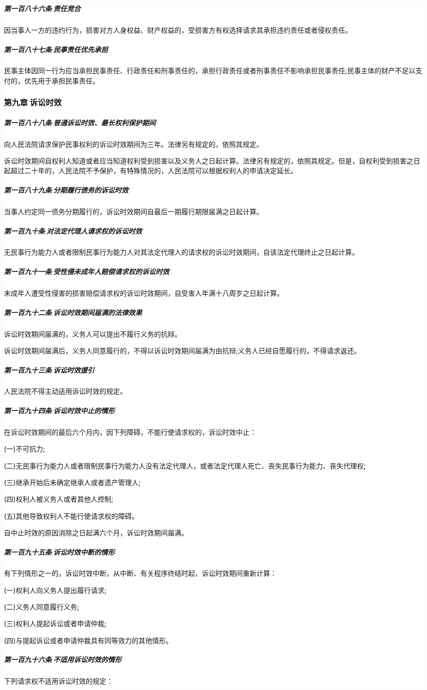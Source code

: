 ##### 第一百八十六条  责任竞合
因当事人一方的违约行为，损害对方人身权益、财产权益的，受损害方有权选择请求其承担违约责任或者侵权责任。

##### 第一百八十七条  民事责任优先承担
民事主体因同一行为应当承担民事责任、行政责任和刑事责任的，承担行政责任或者刑事责任不影响承担民事责任;民事主体的财产不足以支付的，优先用于承担民事责任。

### 第九章  诉讼时效
##### 第一百八十八条  普通诉讼时效、最长权利保护期间
向人民法院请求保护民事权利的诉讼时效期间为三年。法律另有规定的，依照其规定。

诉讼时效期间自权利人知道或者应当知道权利受到损害以及义务人之日起计算。法律另有规定的，依照其规定。但是，自权利受到损害之日起超过二十年的，人民法院不予保护，有特殊情况的，人民法院可以根据权利人的申请决定延长。

##### 第一百八十九条  分期履行债务的诉讼时效
当事人约定同一债务分期履行的，诉讼时效期间自最后一期履行期限届满之日起计算。

##### 第一百九十条  对法定代理人请求权的诉讼时效
无民事行为能力人或者限制民事行为能力人对其法定代理人的请求权的诉讼时效期间，自该法定代理终止之日起计算。

##### 第一百九十一条  受性侵未成年人赔偿请求权的诉讼时效
未成年人遭受性侵害的损害赔偿请求权的诉讼时效期间，自受害人年满十八周岁之日起计算。

##### 第一百九十二条  诉讼时效期间届满的法律效果
诉讼时效期间届满的，义务人可以提出不履行义务的抗辩。

诉讼时效期间届满后，义务人同意履行的，不得以诉讼时效期间届满为由抗辩;义务人已经自愿履行的，不得请求返还。

##### 第一百九十三条  诉讼时效援引
人民法院不得主动适用诉讼时效的规定。

##### 第一百九十四条  诉讼时效中止的情形
在诉讼时效期间的最后六个月内，因下列障碍，不能行使请求权的，诉讼时效中止：

(一)不可抗力;

(二)无民事行为能力人或者限制民事行为能力人没有法定代理人，或者法定代理人死亡、丧失民事行为能力、丧失代理权;

(三)继承开始后未确定继承人或者遗产管理人;

(四)权利人被义务人或者其他人控制;

(五)其他导致权利人不能行使请求权的障碍。

自中止时效的原因消除之日起满六个月，诉讼时效期间届满。

##### 第一百九十五条  诉讼时效中断的情形
有下列情形之一的，诉讼时效中断，从中断、有关程序终结时起，诉讼时效期间重新计算：

(一)权利人向义务人提出履行请求;

(二)义务人同意履行义务;

(三)权利人提起诉讼或者申请仲裁;

(四)与提起诉讼或者申请仲裁具有同等效力的其他情形。

##### 第一百九十六条  不适用诉讼时效的情形
下列请求权不适用诉讼时效的规定：
